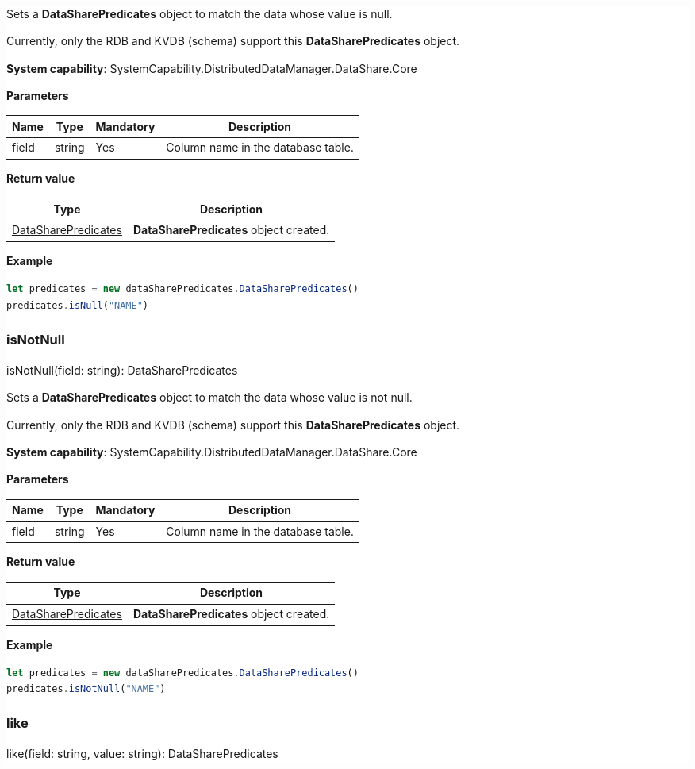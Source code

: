 Sets a **DataSharePredicates** object to match the data whose value is null.

Currently, only the RDB and KVDB (schema) support this **DataSharePredicates** object.

**System capability**: SystemCapability.DistributedDataManager.DataShare.Core

**Parameters**

| Name| Type  | Mandatory| Description              |
| ------ | ------ | ---- | ------------------ |
| field  | string | Yes  | Column name in the database table.|

**Return value**

| Type                                       | Description                      |
| ------------------------------------------- | -------------------------- |
| [DataSharePredicates](#datasharepredicates) | **DataSharePredicates** object created.|

**Example**

```ts
let predicates = new dataSharePredicates.DataSharePredicates()
predicates.isNull("NAME")
```

### isNotNull

isNotNull(field: string): DataSharePredicates

Sets a **DataSharePredicates** object to match the data whose value is not null.

Currently, only the RDB and KVDB (schema) support this **DataSharePredicates** object.

**System capability**: SystemCapability.DistributedDataManager.DataShare.Core

**Parameters**

| Name| Type  | Mandatory| Description              |
| ------ | ------ | ---- | ------------------ |
| field  | string | Yes  | Column name in the database table.|

**Return value**

| Type                                       | Description                      |
| ------------------------------------------- | -------------------------- |
| [DataSharePredicates](#datasharepredicates) | **DataSharePredicates** object created.|

**Example**

```ts
let predicates = new dataSharePredicates.DataSharePredicates()
predicates.isNotNull("NAME")
```

### like

like(field: string, value: string): DataSharePredicates
